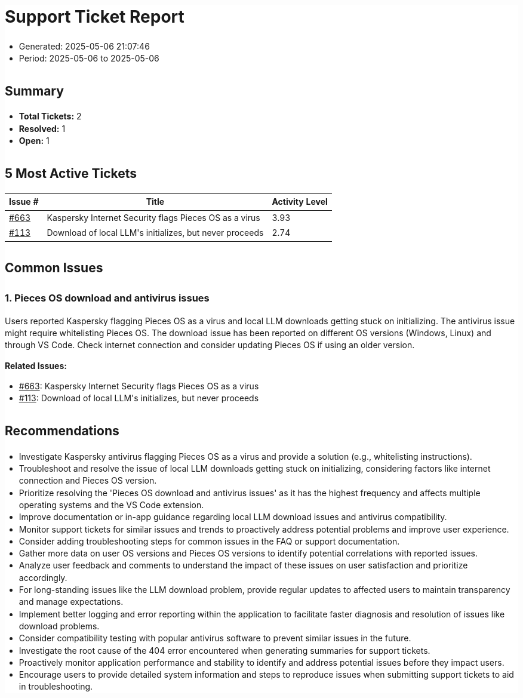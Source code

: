 # Support Ticket Report
- Generated: 2025-05-06 21:07:46
- Period: 2025-05-06 to 2025-05-06

## Summary
- **Total Tickets:** 2
- **Resolved:** 1
- **Open:** 1

## 5 Most Active Tickets
| Issue # | Title | Activity Level |
|---------|-------|----------------|
| [#663](https://github.com/pieces-app/support/issues/663) | Kaspersky Internet Security flags Pieces OS as a virus | 3.93 |
| [#113](https://github.com/pieces-app/support/issues/113) | Download of local LLM's initializes, but never proceeds  | 2.74 |

## Common Issues
### 1. Pieces OS download and antivirus issues
Users reported Kaspersky flagging Pieces OS as a virus and local LLM downloads getting stuck on initializing. The antivirus issue might require whitelisting Pieces OS.  The download issue has been reported on different OS versions (Windows, Linux) and through VS Code.  Check internet connection and consider updating Pieces OS if using an older version.

**Related Issues:**
- [#663](https://github.com/pieces-app/support/issues/663): Kaspersky Internet Security flags Pieces OS as a virus
- [#113](https://github.com/pieces-app/support/issues/113): Download of local LLM's initializes, but never proceeds 


## Recommendations
- Investigate Kaspersky antivirus flagging Pieces OS as a virus and provide a solution (e.g., whitelisting instructions).
- Troubleshoot and resolve the issue of local LLM downloads getting stuck on initializing, considering factors like internet connection and Pieces OS version.
- Prioritize resolving the 'Pieces OS download and antivirus issues' as it has the highest frequency and affects multiple operating systems and the VS Code extension.
- Improve documentation or in-app guidance regarding local LLM download issues and antivirus compatibility.
- Monitor support tickets for similar issues and trends to proactively address potential problems and improve user experience.
- Consider adding troubleshooting steps for common issues in the FAQ or support documentation.
- Gather more data on user OS versions and Pieces OS versions to identify potential correlations with reported issues.
- Analyze user feedback and comments to understand the impact of these issues on user satisfaction and prioritize accordingly.
- For long-standing issues like the LLM download problem, provide regular updates to affected users to maintain transparency and manage expectations.
- Implement better logging and error reporting within the application to facilitate faster diagnosis and resolution of issues like download problems.
- Consider compatibility testing with popular antivirus software to prevent similar issues in the future.
- Investigate the root cause of the 404 error encountered when generating summaries for support tickets.
- Proactively monitor application performance and stability to identify and address potential issues before they impact users.
- Encourage users to provide detailed system information and steps to reproduce issues when submitting support tickets to aid in troubleshooting.